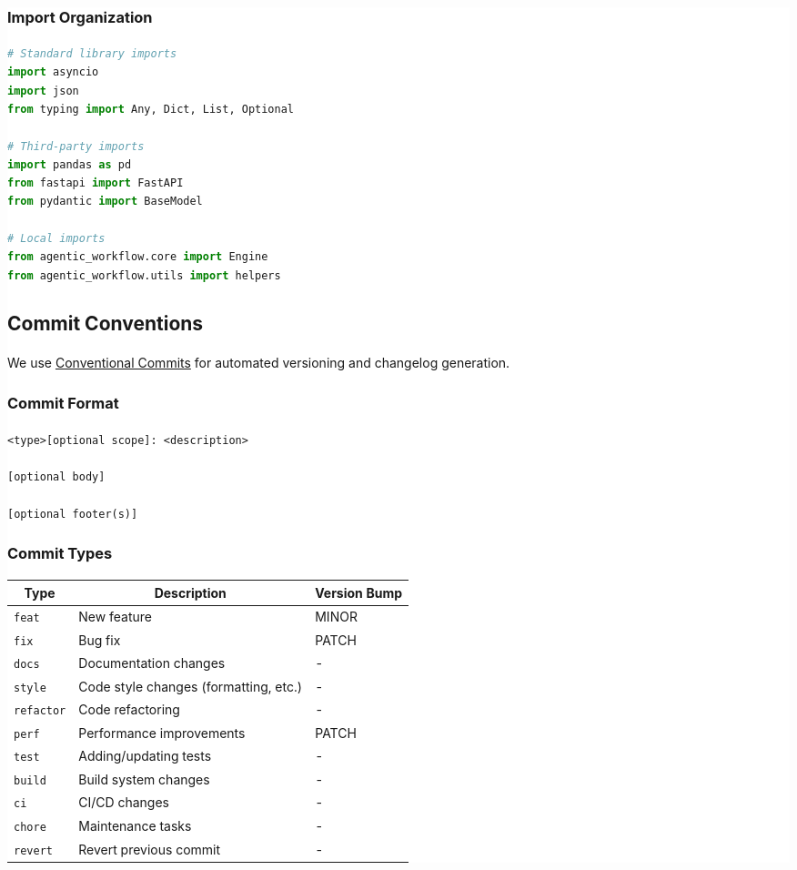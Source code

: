 ### Import Organization

```python
# Standard library imports
import asyncio
import json
from typing import Any, Dict, List, Optional

# Third-party imports
import pandas as pd
from fastapi import FastAPI
from pydantic import BaseModel

# Local imports
from agentic_workflow.core import Engine
from agentic_workflow.utils import helpers
```

## Commit Conventions

We use [Conventional Commits](https://www.conventionalcommits.org/) for automated versioning and changelog generation.

### Commit Format

```
<type>[optional scope]: <description>

[optional body]

[optional footer(s)]
```

### Commit Types

| Type | Description | Version Bump |
|------|-------------|--------------|
| `feat` | New feature | MINOR |
| `fix` | Bug fix | PATCH |
| `docs` | Documentation changes | - |
| `style` | Code style changes (formatting, etc.) | - |
| `refactor` | Code refactoring | - |
| `perf` | Performance improvements | PATCH |
| `test` | Adding/updating tests | - |
| `build` | Build system changes | - |
| `ci` | CI/CD changes | - |
| `chore` | Maintenance tasks | - |
| `revert` | Revert previous commit | - |
